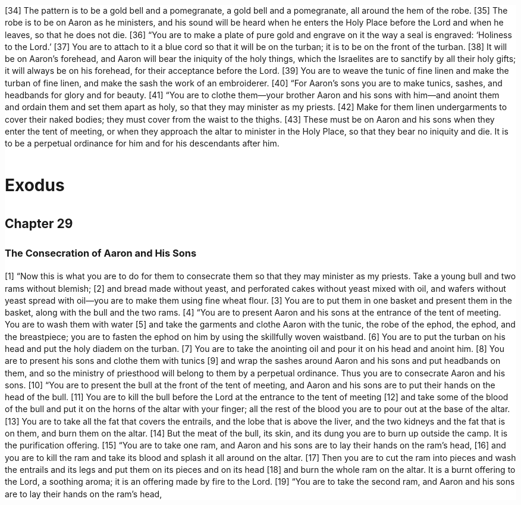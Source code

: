 [34] The pattern is to be a gold bell and a pomegranate, a gold bell and a pomegranate, all around the hem of the robe. 
[35] The robe is to be on Aaron as he ministers, and his sound will be heard when he enters the Holy Place before the Lord and when he leaves, so that he does not die.
[36] “You are to make a plate of pure gold and engrave on it the way a seal is engraved: ‘Holiness to the Lord.’ 
[37] You are to attach to it a blue cord so that it will be on the turban; it is to be on the front of the turban. 
[38] It will be on Aaron’s forehead, and Aaron will bear the iniquity of the holy things, which the Israelites are to sanctify by all their holy gifts; it will always be on his forehead, for their acceptance before the Lord. 
[39] You are to weave the tunic of fine linen and make the turban of fine linen, and make the sash the work of an embroiderer.
[40] “For Aaron’s sons you are to make tunics, sashes, and headbands for glory and for beauty.
[41] “You are to clothe them—your brother Aaron and his sons with him—and anoint them and ordain them and set them apart as holy, so that they may minister as my priests. 
[42] Make for them linen undergarments to cover their naked bodies; they must cover from the waist to the thighs. 
[43] These must be on Aaron and his sons when they enter the tent of meeting, or when they approach the altar to minister in the Holy Place, so that they bear no iniquity and die. It is to be a perpetual ordinance for him and for his descendants after him.
# Exodus

## Chapter 29 

### The Consecration of Aaron and His Sons

[1] “Now this is what you are to do for them to consecrate them so that they may minister as my priests. Take a young bull and two rams without blemish; 
[2] and bread made without yeast, and perforated cakes without yeast mixed with oil, and wafers without yeast spread with oil—you are to make them using fine wheat flour. 
[3] You are to put them in one basket and present them in the basket, along with the bull and the two rams.
[4] “You are to present Aaron and his sons at the entrance of the tent of meeting. You are to wash them with water 
[5] and take the garments and clothe Aaron with the tunic, the robe of the ephod, the ephod, and the breastpiece; you are to fasten the ephod on him by using the skillfully woven waistband. 
[6] You are to put the turban on his head and put the holy diadem on the turban. 
[7] You are to take the anointing oil and pour it on his head and anoint him. 
[8] You are to present his sons and clothe them with tunics 
[9] and wrap the sashes around Aaron and his sons and put headbands on them, and so the ministry of priesthood will belong to them by a perpetual ordinance. Thus you are to consecrate Aaron and his sons.
[10] “You are to present the bull at the front of the tent of meeting, and Aaron and his sons are to put their hands on the head of the bull. 
[11] You are to kill the bull before the Lord at the entrance to the tent of meeting 
[12] and take some of the blood of the bull and put it on the horns of the altar with your finger; all the rest of the blood you are to pour out at the base of the altar. 
[13] You are to take all the fat that covers the entrails, and the lobe that is above the liver, and the two kidneys and the fat that is on them, and burn them on the altar. 
[14] But the meat of the bull, its skin, and its dung you are to burn up outside the camp. It is the purification offering.
[15] “You are to take one ram, and Aaron and his sons are to lay their hands on the ram’s head, 
[16] and you are to kill the ram and take its blood and splash it all around on the altar. 
[17] Then you are to cut the ram into pieces and wash the entrails and its legs and put them on its pieces and on its head 
[18] and burn the whole ram on the altar. It is a burnt offering to the Lord, a soothing aroma; it is an offering made by fire to the Lord.
[19] “You are to take the second ram, and Aaron and his sons are to lay their hands on the ram’s head, 